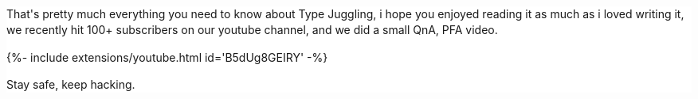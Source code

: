 That's pretty much everything you need to know about Type Juggling, i hope you enjoyed reading it as much as i loved writing it, we recently hit 100+ subscribers on our youtube channel, and we did a small QnA, PFA video.

<div>{%- include extensions/youtube.html id='B5dUg8GEIRY' -%}</div>

Stay safe, keep hacking.

